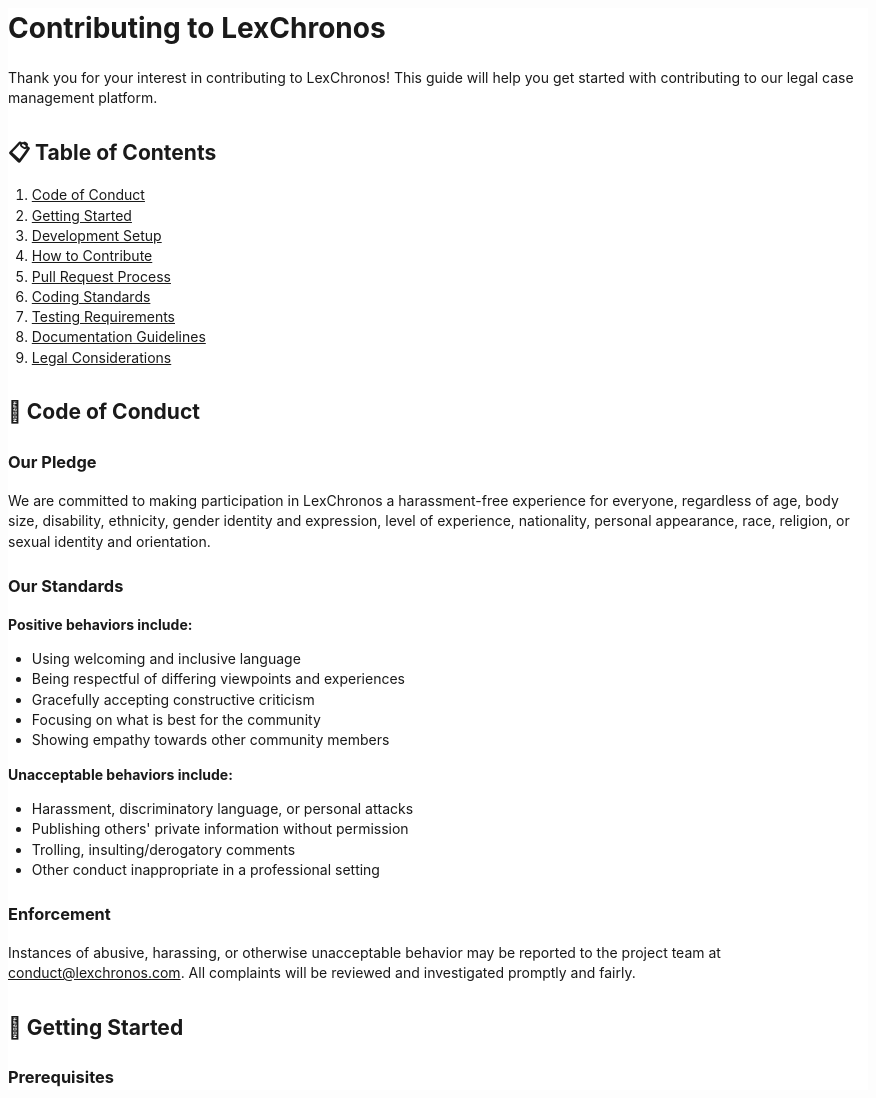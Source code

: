 # Contributing to LexChronos

Thank you for your interest in contributing to LexChronos! This guide will help you get started with contributing to our legal case management platform.

## 📋 Table of Contents

1. [Code of Conduct](#code-of-conduct)
2. [Getting Started](#getting-started)
3. [Development Setup](#development-setup)
4. [How to Contribute](#how-to-contribute)
5. [Pull Request Process](#pull-request-process)
6. [Coding Standards](#coding-standards)
7. [Testing Requirements](#testing-requirements)
8. [Documentation Guidelines](#documentation-guidelines)
9. [Legal Considerations](#legal-considerations)

## 📜 Code of Conduct

### Our Pledge

We are committed to making participation in LexChronos a harassment-free experience for everyone, regardless of age, body size, disability, ethnicity, gender identity and expression, level of experience, nationality, personal appearance, race, religion, or sexual identity and orientation.

### Our Standards

**Positive behaviors include:**
- Using welcoming and inclusive language
- Being respectful of differing viewpoints and experiences
- Gracefully accepting constructive criticism
- Focusing on what is best for the community
- Showing empathy towards other community members

**Unacceptable behaviors include:**
- Harassment, discriminatory language, or personal attacks
- Publishing others' private information without permission
- Trolling, insulting/derogatory comments
- Other conduct inappropriate in a professional setting

### Enforcement

Instances of abusive, harassing, or otherwise unacceptable behavior may be reported to the project team at conduct@lexchronos.com. All complaints will be reviewed and investigated promptly and fairly.

## 🚀 Getting Started

### Prerequisites
